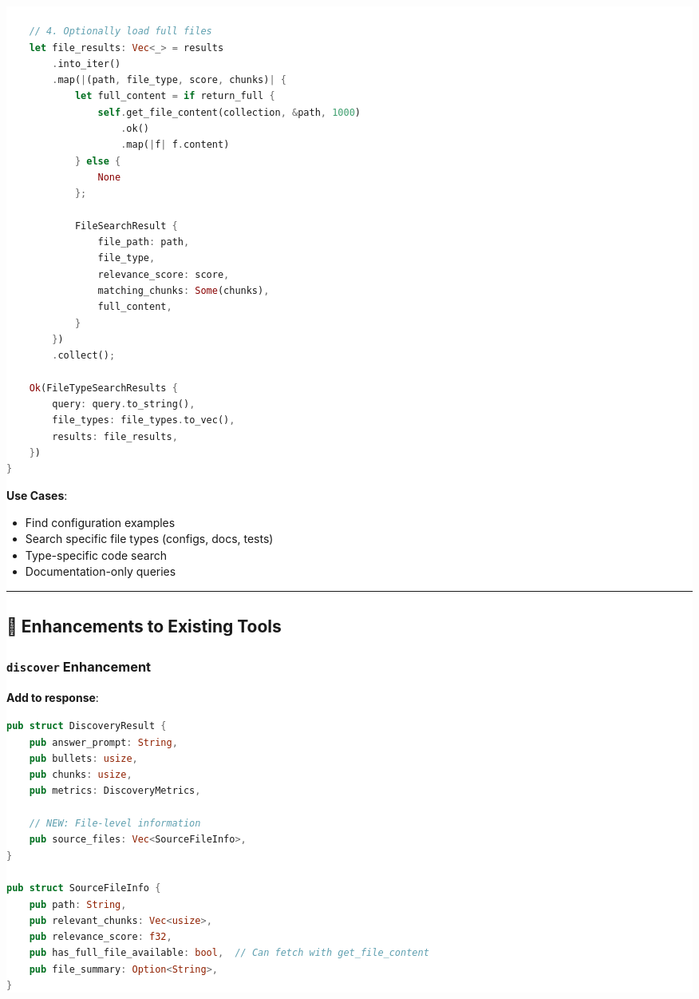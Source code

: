 ```rust
    
    // 4. Optionally load full files
    let file_results: Vec<_> = results
        .into_iter()
        .map(|(path, file_type, score, chunks)| {
            let full_content = if return_full {
                self.get_file_content(collection, &path, 1000)
                    .ok()
                    .map(|f| f.content)
            } else {
                None
            };
            
            FileSearchResult {
                file_path: path,
                file_type,
                relevance_score: score,
                matching_chunks: Some(chunks),
                full_content,
            }
        })
        .collect();
    
    Ok(FileTypeSearchResults {
        query: query.to_string(),
        file_types: file_types.to_vec(),
        results: file_results,
    })
}
```

**Use Cases**:
- Find configuration examples
- Search specific file types (configs, docs, tests)
- Type-specific code search
- Documentation-only queries

---

## 🔄 Enhancements to Existing Tools

### `discover` Enhancement

**Add to response**:
```rust
pub struct DiscoveryResult {
    pub answer_prompt: String,
    pub bullets: usize,
    pub chunks: usize,
    pub metrics: DiscoveryMetrics,
    
    // NEW: File-level information
    pub source_files: Vec<SourceFileInfo>,
}

pub struct SourceFileInfo {
    pub path: String,
    pub relevant_chunks: Vec<usize>,
    pub relevance_score: f32,
    pub has_full_file_available: bool,  // Can fetch with get_file_content
    pub file_summary: Option<String>,
}
```
